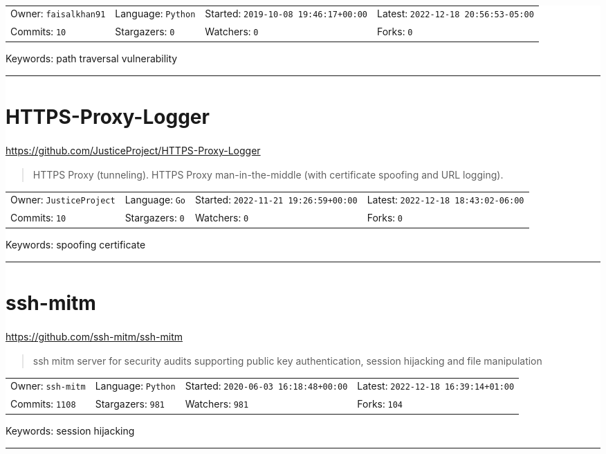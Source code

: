 <table><tr>
<tr><td>Owner: <code>faisalkhan91</code></td>
    <td>Language: <code>Python</code></td>
    <td>Started: <code>2019-10-08 19:46:17+00:00</code></td>
    <td>Latest: <code>2022-12-18 20:56:53-05:00</code></td></tr>
<tr><td>Commits: <code>10</code></td>
    <td>Stargazers: <code>0</code></td>
    <td>Watchers: <code>0</code></td>
    <td>Forks: <code>0</code></td></tr>
</table>
Keywords: path traversal vulnerability

---

# HTTPS-Proxy-Logger

https://github.com/JusticeProject/HTTPS-Proxy-Logger
<blockquote>
HTTPS Proxy (tunneling). HTTPS Proxy man-in-the-middle (with certificate spoofing and URL logging).
</blockquote>

<table><tr>
<tr><td>Owner: <code>JusticeProject</code></td>
    <td>Language: <code>Go</code></td>
    <td>Started: <code>2022-11-21 19:26:59+00:00</code></td>
    <td>Latest: <code>2022-12-18 18:43:02-06:00</code></td></tr>
<tr><td>Commits: <code>10</code></td>
    <td>Stargazers: <code>0</code></td>
    <td>Watchers: <code>0</code></td>
    <td>Forks: <code>0</code></td></tr>
</table>
Keywords: spoofing certificate

---

# ssh-mitm

https://github.com/ssh-mitm/ssh-mitm
<blockquote>
ssh mitm server for security audits supporting public key authentication, session hijacking and file manipulation
</blockquote>

<table><tr>
<tr><td>Owner: <code>ssh-mitm</code></td>
    <td>Language: <code>Python</code></td>
    <td>Started: <code>2020-06-03 16:18:48+00:00</code></td>
    <td>Latest: <code>2022-12-18 16:39:14+01:00</code></td></tr>
<tr><td>Commits: <code>1108</code></td>
    <td>Stargazers: <code>981</code></td>
    <td>Watchers: <code>981</code></td>
    <td>Forks: <code>104</code></td></tr>
</table>
Keywords: session hijacking

---